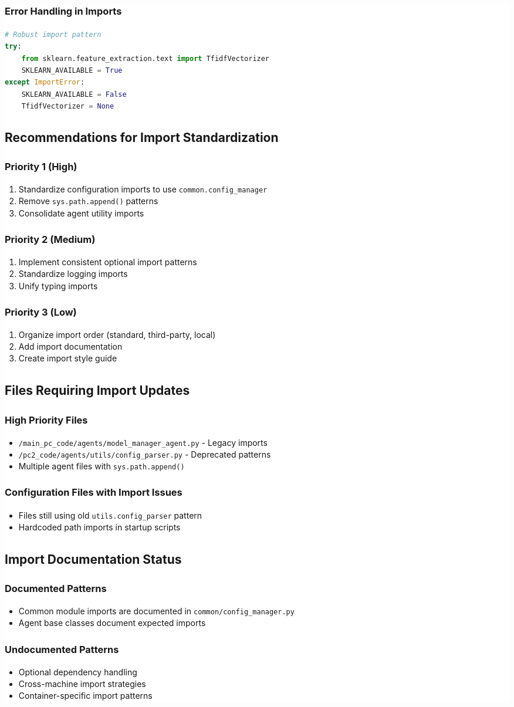 ### Error Handling in Imports
```python
# Robust import pattern
try:
    from sklearn.feature_extraction.text import TfidfVectorizer
    SKLEARN_AVAILABLE = True
except ImportError:
    SKLEARN_AVAILABLE = False
    TfidfVectorizer = None
```

## Recommendations for Import Standardization

### Priority 1 (High)
1. Standardize configuration imports to use `common.config_manager`
2. Remove `sys.path.append()` patterns
3. Consolidate agent utility imports

### Priority 2 (Medium)
1. Implement consistent optional import patterns
2. Standardize logging imports
3. Unify typing imports

### Priority 3 (Low)
1. Organize import order (standard, third-party, local)
2. Add import documentation
3. Create import style guide

## Files Requiring Import Updates

### High Priority Files
- `/main_pc_code/agents/model_manager_agent.py` - Legacy imports
- `/pc2_code/agents/utils/config_parser.py` - Deprecated patterns
- Multiple agent files with `sys.path.append()`

### Configuration Files with Import Issues
- Files still using old `utils.config_parser` pattern
- Hardcoded path imports in startup scripts

## Import Documentation Status

### Documented Patterns
- Common module imports are documented in `common/config_manager.py`
- Agent base classes document expected imports

### Undocumented Patterns
- Optional dependency handling
- Cross-machine import strategies
- Container-specific import patterns
